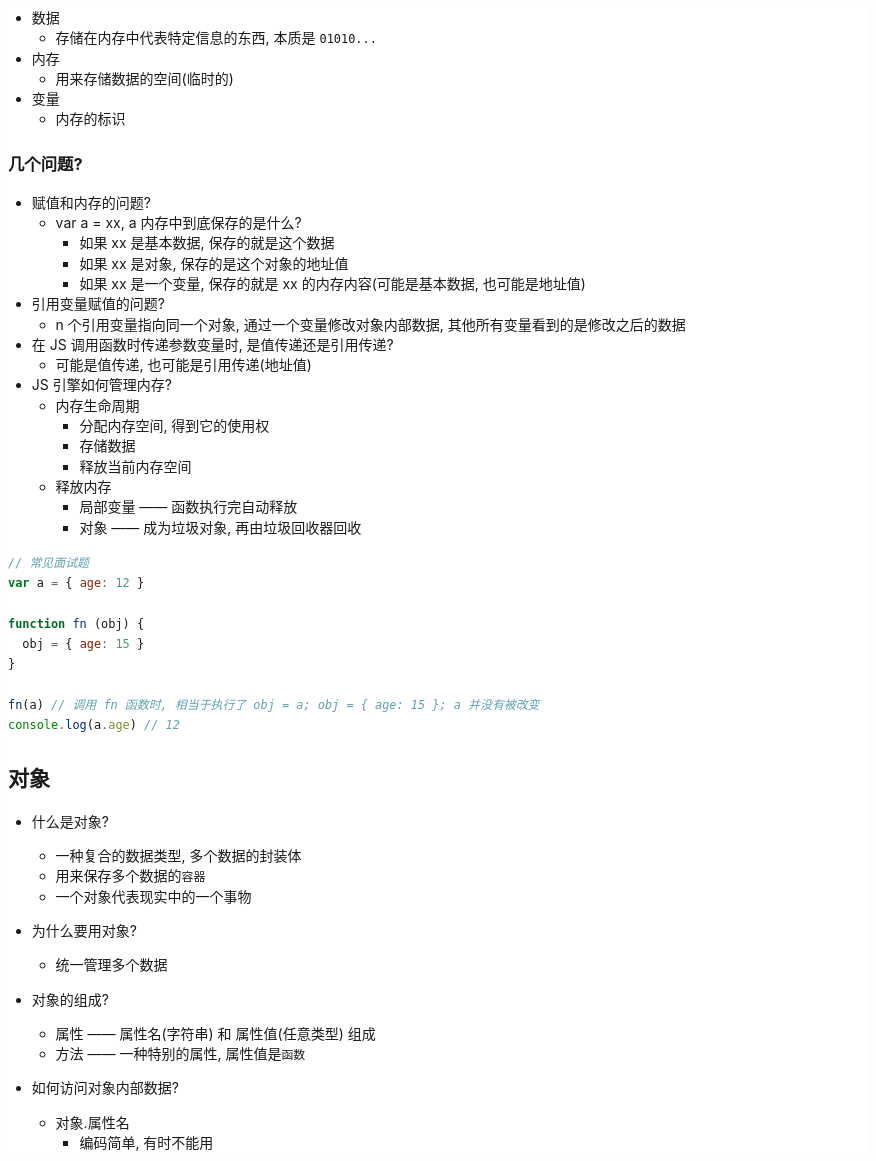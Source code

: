 - 数据
  - 存储在内存中代表特定信息的东西, 本质是 `01010...`
- 内存
  - 用来存储数据的空间(临时的)
- 变量
  - 内存的标识

### 几个问题?

- 赋值和内存的问题?
  - var a = xx, a 内存中到底保存的是什么?
    - 如果 xx 是基本数据, 保存的就是这个数据
    - 如果 xx 是对象, 保存的是这个对象的地址值
    - 如果 xx 是一个变量, 保存的就是 xx 的内存内容(可能是基本数据, 也可能是地址值)
- 引用变量赋值的问题?
  - n 个引用变量指向同一个对象, 通过一个变量修改对象内部数据, 其他所有变量看到的是修改之后的数据
- 在 JS 调用函数时传递参数变量时, 是值传递还是引用传递?
  - 可能是值传递, 也可能是引用传递(地址值)
- JS 引擎如何管理内存?
  - 内存生命周期
    - 分配内存空间, 得到它的使用权
    - 存储数据
    - 释放当前内存空间
  - 释放内存
    - 局部变量 —— 函数执行完自动释放
    - 对象 —— 成为垃圾对象, 再由垃圾回收器回收
```js
// 常见面试题
var a = { age: 12 }

function fn (obj) {
  obj = { age: 15 }
}

fn(a) // 调用 fn 函数时, 相当于执行了 obj = a; obj = { age: 15 }; a 并没有被改变
console.log(a.age) // 12
```

## 对象

- 什么是对象?
  - 一种复合的数据类型, 多个数据的封装体
  - 用来保存多个数据的`容器`
  - 一个对象代表现实中的一个事物

- 为什么要用对象?
  - 统一管理多个数据

- 对象的组成?
  - 属性 —— 属性名(字符串) 和 属性值(任意类型) 组成
  - 方法 —— 一种特别的属性, 属性值是`函数`

- 如何访问对象内部数据?
  - 对象.属性名
    - 编码简单, 有时不能用
